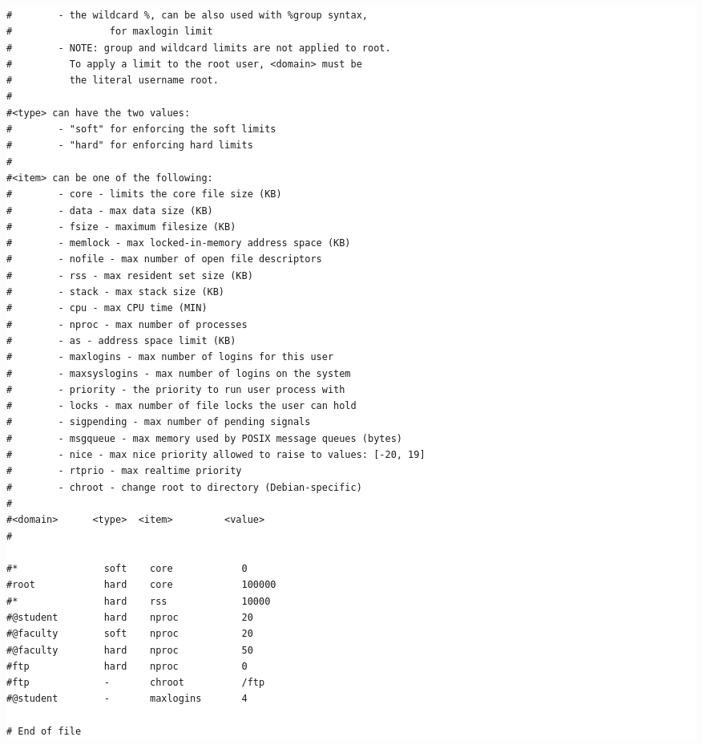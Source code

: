 ```
#        - the wildcard %, can be also used with %group syntax,
#                 for maxlogin limit
#        - NOTE: group and wildcard limits are not applied to root.
#          To apply a limit to the root user, <domain> must be
#          the literal username root.
#
#<type> can have the two values:
#        - "soft" for enforcing the soft limits
#        - "hard" for enforcing hard limits
#
#<item> can be one of the following:
#        - core - limits the core file size (KB)
#        - data - max data size (KB)
#        - fsize - maximum filesize (KB)
#        - memlock - max locked-in-memory address space (KB)
#        - nofile - max number of open file descriptors
#        - rss - max resident set size (KB)
#        - stack - max stack size (KB)
#        - cpu - max CPU time (MIN)
#        - nproc - max number of processes
#        - as - address space limit (KB)
#        - maxlogins - max number of logins for this user
#        - maxsyslogins - max number of logins on the system
#        - priority - the priority to run user process with
#        - locks - max number of file locks the user can hold
#        - sigpending - max number of pending signals
#        - msgqueue - max memory used by POSIX message queues (bytes)
#        - nice - max nice priority allowed to raise to values: [-20, 19]
#        - rtprio - max realtime priority
#        - chroot - change root to directory (Debian-specific)
#
#<domain>      <type>  <item>         <value>
#

#*               soft    core            0
#root            hard    core            100000
#*               hard    rss             10000
#@student        hard    nproc           20
#@faculty        soft    nproc           20
#@faculty        hard    nproc           50
#ftp             hard    nproc           0
#ftp             -       chroot          /ftp
#@student        -       maxlogins       4

# End of file
```
